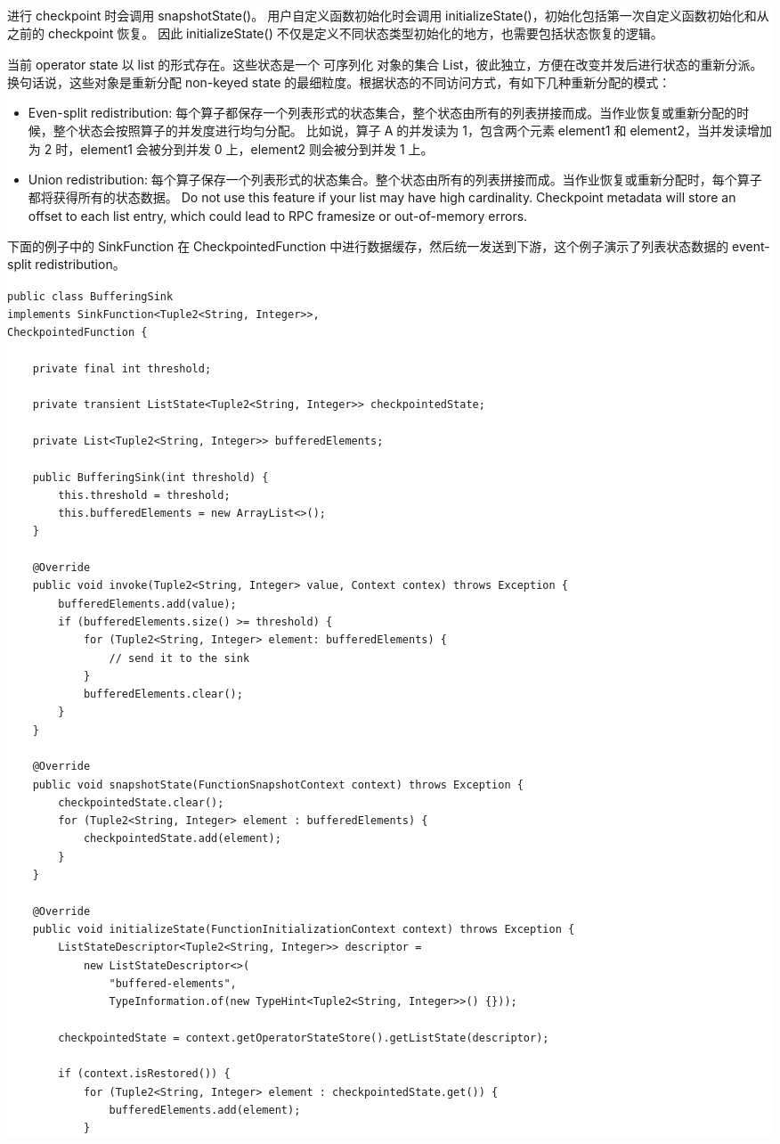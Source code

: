 进行 checkpoint 时会调用 snapshotState()。 用户自定义函数初始化时会调用 initializeState()，初始化包括第一次自定义函数初始化和从之前的
checkpoint 恢复。 因此 initializeState() 不仅是定义不同状态类型初始化的地方，也需要包括状态恢复的逻辑。

当前 operator state 以 list 的形式存在。这些状态是一个 可序列化 对象的集合 List，彼此独立，方便在改变并发后进行状态的重新分派。
换句话说，这些对象是重新分配 non-keyed state 的最细粒度。根据状态的不同访问方式，有如下几种重新分配的模式：

* Even-split redistribution: 每个算子都保存一个列表形式的状态集合，整个状态由所有的列表拼接而成。当作业恢复或重新分配的时候，整个状态会按照算子的并发度进行均匀分配。
  比如说，算子 A 的并发读为 1，包含两个元素 element1 和 element2，当并发读增加为 2 时，element1 会被分到并发 0 上，element2
  则会被分到并发 1 上。

* Union redistribution: 每个算子保存一个列表形式的状态集合。整个状态由所有的列表拼接而成。当作业恢复或重新分配时，每个算子都将获得所有的状态数据。
  Do not use this feature if your list may have high cardinality. Checkpoint metadata will store an offset to each list
  entry, which could lead to RPC framesize or out-of-memory errors.

下面的例子中的 SinkFunction 在 CheckpointedFunction 中进行数据缓存，然后统一发送到下游，这个例子演示了列表状态数据的
event-split redistribution。

~~~
public class BufferingSink
implements SinkFunction<Tuple2<String, Integer>>,
CheckpointedFunction {

    private final int threshold;

    private transient ListState<Tuple2<String, Integer>> checkpointedState;

    private List<Tuple2<String, Integer>> bufferedElements;

    public BufferingSink(int threshold) {
        this.threshold = threshold;
        this.bufferedElements = new ArrayList<>();
    }

    @Override
    public void invoke(Tuple2<String, Integer> value, Context contex) throws Exception {
        bufferedElements.add(value);
        if (bufferedElements.size() >= threshold) {
            for (Tuple2<String, Integer> element: bufferedElements) {
                // send it to the sink
            }
            bufferedElements.clear();
        }
    }

    @Override
    public void snapshotState(FunctionSnapshotContext context) throws Exception {
        checkpointedState.clear();
        for (Tuple2<String, Integer> element : bufferedElements) {
            checkpointedState.add(element);
        }
    }

    @Override
    public void initializeState(FunctionInitializationContext context) throws Exception {
        ListStateDescriptor<Tuple2<String, Integer>> descriptor =
            new ListStateDescriptor<>(
                "buffered-elements",
                TypeInformation.of(new TypeHint<Tuple2<String, Integer>>() {}));

        checkpointedState = context.getOperatorStateStore().getListState(descriptor);

        if (context.isRestored()) {
            for (Tuple2<String, Integer> element : checkpointedState.get()) {
                bufferedElements.add(element);
            }
~~~